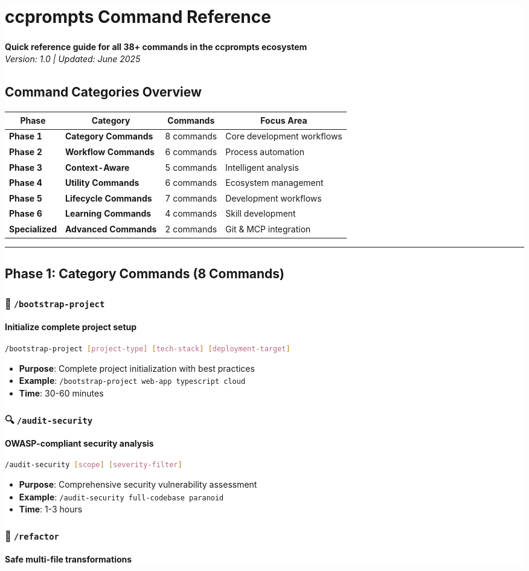 # ccprompts Command Reference

**Quick reference guide for all 38+ commands in the ccprompts ecosystem**  
*Version: 1.0 | Updated: June 2025*

## Command Categories Overview

| Phase | Category | Commands | Focus Area |
|-------|----------|----------|------------|
| **Phase 1** | **Category Commands** | 8 commands | Core development workflows |
| **Phase 2** | **Workflow Commands** | 6 commands | Process automation |
| **Phase 3** | **Context-Aware** | 5 commands | Intelligent analysis |
| **Phase 4** | **Utility Commands** | 6 commands | Ecosystem management |
| **Phase 5** | **Lifecycle Commands** | 7 commands | Development workflows |
| **Phase 6** | **Learning Commands** | 4 commands | Skill development |
| **Specialized** | **Advanced Commands** | 2 commands | Git & MCP integration |

---

## Phase 1: Category Commands (8 Commands)

### 🚀 `/bootstrap-project`

**Initialize complete project setup**

```bash
/bootstrap-project [project-type] [tech-stack] [deployment-target]
```

- **Purpose**: Complete project initialization with best practices
- **Example**: `/bootstrap-project web-app typescript cloud`
- **Time**: 30-60 minutes

### 🔍 `/audit-security`

**OWASP-compliant security analysis**

```bash
/audit-security [scope] [severity-filter]
```

- **Purpose**: Comprehensive security vulnerability assessment
- **Example**: `/audit-security full-codebase paranoid`
- **Time**: 1-3 hours

### 🔄 `/refactor`

**Safe multi-file transformations**
